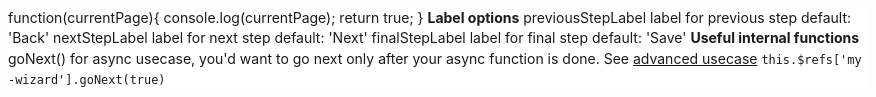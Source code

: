 function(currentPage){
  console.log(currentPage);
  return true;
}
</pre>
      </td>
    </tr>
    <tr>
      <td colspan="3">
        <strong>Label options</strong>
      </td>
    </tr>
    <tr>
      <td>
        previousStepLabel
      </td>
      <td>
        label for previous step
      </td>
      <td>
       default: 'Back'
      </td>
    </tr>
    <tr>
      <td>
        nextStepLabel
      </td>
      <td>
        label for next step
      </td>
      <td>
       default: 'Next'
      </td>
    </tr>
    <tr>
      <td>
        finalStepLabel
      </td>
      <td>
        label for final step
      </td>
      <td>
       default: 'Save'
      </td>
    </tr>
    <tr>
      <td colspan="3">
        <strong>Useful internal functions</strong>
      </td>
    </tr>
    <tr>
      <td>
        goNext()
      </td>
      <td>
        for async usecase, you'd want to go next only after your async function is done. See [advanced usecase](https://github.com/xaksis/vue-good-wizard#advanced-usecase---call-next-or-back-asynchronously)
      </td>
      <td>
       `this.$refs['my-wizard'].goNext(true)` 
      </td>
    </tr>
    <tr>
      <td>